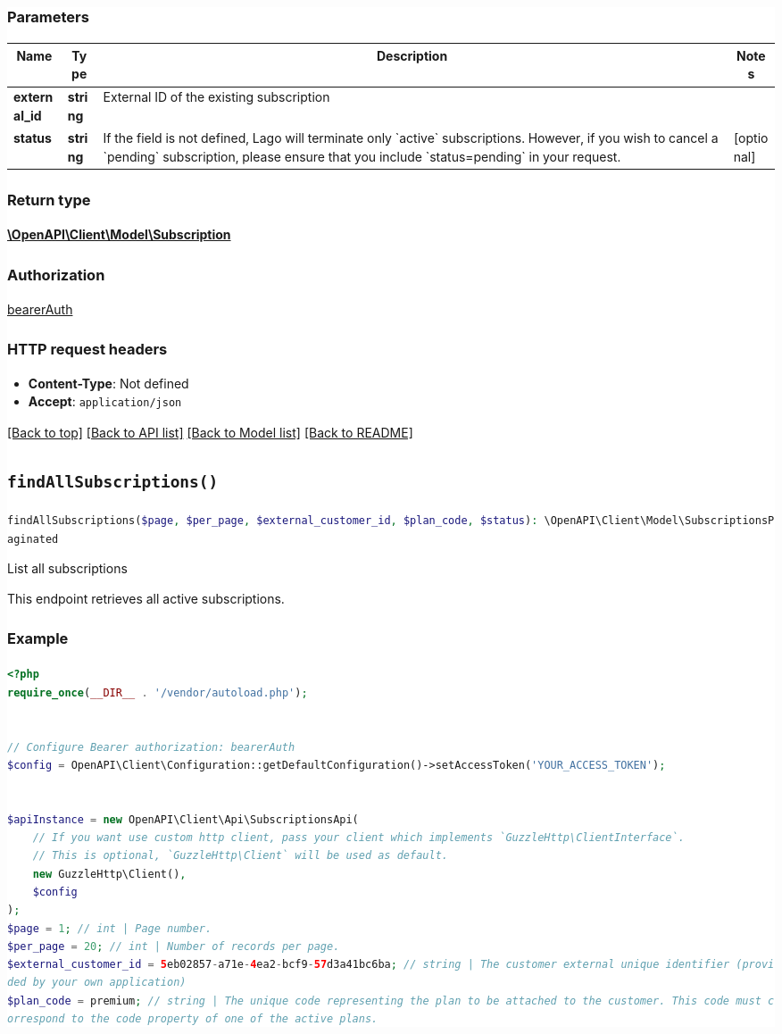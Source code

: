 ```php
```

### Parameters

| Name | Type | Description  | Notes |
| ------------- | ------------- | ------------- | ------------- |
| **external_id** | **string**| External ID of the existing subscription | |
| **status** | **string**| If the field is not defined, Lago will terminate only &#x60;active&#x60; subscriptions. However, if you wish to cancel a &#x60;pending&#x60; subscription, please ensure that you include &#x60;status&#x3D;pending&#x60; in your request. | [optional] |

### Return type

[**\OpenAPI\Client\Model\Subscription**](../Model/Subscription.md)

### Authorization

[bearerAuth](../../README.md#bearerAuth)

### HTTP request headers

- **Content-Type**: Not defined
- **Accept**: `application/json`

[[Back to top]](#) [[Back to API list]](../../README.md#endpoints)
[[Back to Model list]](../../README.md#models)
[[Back to README]](../../README.md)

## `findAllSubscriptions()`

```php
findAllSubscriptions($page, $per_page, $external_customer_id, $plan_code, $status): \OpenAPI\Client\Model\SubscriptionsPaginated
```

List all subscriptions

This endpoint retrieves all active subscriptions.

### Example

```php
<?php
require_once(__DIR__ . '/vendor/autoload.php');


// Configure Bearer authorization: bearerAuth
$config = OpenAPI\Client\Configuration::getDefaultConfiguration()->setAccessToken('YOUR_ACCESS_TOKEN');


$apiInstance = new OpenAPI\Client\Api\SubscriptionsApi(
    // If you want use custom http client, pass your client which implements `GuzzleHttp\ClientInterface`.
    // This is optional, `GuzzleHttp\Client` will be used as default.
    new GuzzleHttp\Client(),
    $config
);
$page = 1; // int | Page number.
$per_page = 20; // int | Number of records per page.
$external_customer_id = 5eb02857-a71e-4ea2-bcf9-57d3a41bc6ba; // string | The customer external unique identifier (provided by your own application)
$plan_code = premium; // string | The unique code representing the plan to be attached to the customer. This code must correspond to the code property of one of the active plans.
```